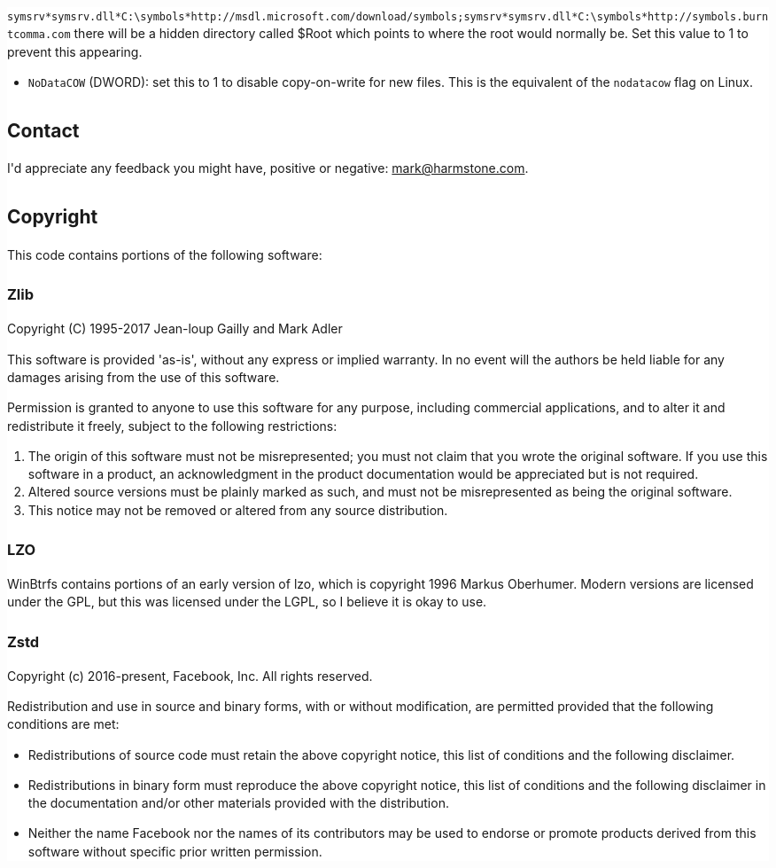 ```symsrv*symsrv.dll*C:\symbols*http://msdl.microsoft.com/download/symbols;symsrv*symsrv.dll*C:\symbols*http://symbols.burntcomma.com```
there will be a hidden directory called $Root which points to where the root would normally be. Set this
value to 1 to prevent this appearing.

* `NoDataCOW` (DWORD): set this to 1 to disable copy-on-write for new files. This is the equivalent of the
`nodatacow` flag on Linux.

Contact
-------

I'd appreciate any feedback you might have, positive or negative:
mark@harmstone.com.

Copyright
---------

This code contains portions of the following software:

### Zlib

  Copyright (C) 1995-2017 Jean-loup Gailly and Mark Adler

  This software is provided 'as-is', without any express or implied
  warranty.  In no event will the authors be held liable for any damages
  arising from the use of this software.

  Permission is granted to anyone to use this software for any purpose,
  including commercial applications, and to alter it and redistribute it
  freely, subject to the following restrictions:

  1. The origin of this software must not be misrepresented; you must not
     claim that you wrote the original software. If you use this software
     in a product, an acknowledgment in the product documentation would be
     appreciated but is not required.
  2. Altered source versions must be plainly marked as such, and must not be
     misrepresented as being the original software.
  3. This notice may not be removed or altered from any source distribution.

### LZO

WinBtrfs contains portions of an early version of lzo, which is copyright 1996
Markus Oberhumer. Modern versions are licensed under the GPL, but this was
licensed under the LGPL, so I believe it is okay to use.

### Zstd

Copyright (c) 2016-present, Facebook, Inc. All rights reserved.

Redistribution and use in source and binary forms, with or without modification,
are permitted provided that the following conditions are met:

 * Redistributions of source code must retain the above copyright notice, this
   list of conditions and the following disclaimer.

 * Redistributions in binary form must reproduce the above copyright notice,
   this list of conditions and the following disclaimer in the documentation
   and/or other materials provided with the distribution.

 * Neither the name Facebook nor the names of its contributors may be used to
   endorse or promote products derived from this software without specific
   prior written permission.

```